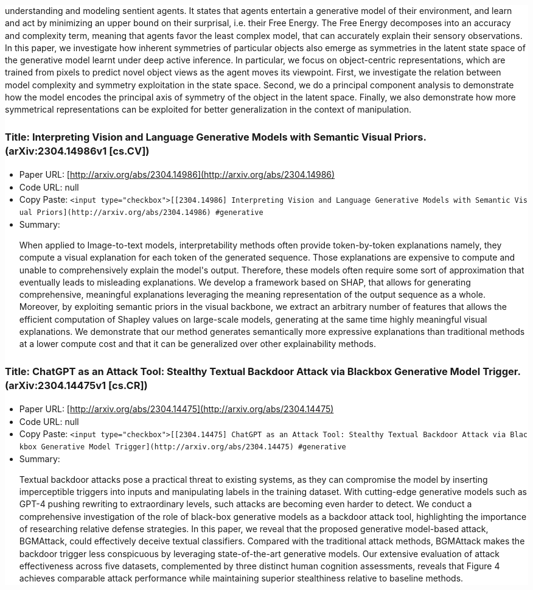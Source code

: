 understanding and modeling sentient agents. It states that agents entertain a
generative model of their environment, and learn and act by minimizing an upper
bound on their surprisal, i.e. their Free Energy. The Free Energy decomposes
into an accuracy and complexity term, meaning that agents favor the least
complex model, that can accurately explain their sensory observations. In this
paper, we investigate how inherent symmetries of particular objects also emerge
as symmetries in the latent state space of the generative model learnt under
deep active inference. In particular, we focus on object-centric
representations, which are trained from pixels to predict novel object views as
the agent moves its viewpoint. First, we investigate the relation between model
complexity and symmetry exploitation in the state space. Second, we do a
principal component analysis to demonstrate how the model encodes the principal
axis of symmetry of the object in the latent space. Finally, we also
demonstrate how more symmetrical representations can be exploited for better
generalization in the context of manipulation.
</p>

### Title: Interpreting Vision and Language Generative Models with Semantic Visual Priors. (arXiv:2304.14986v1 [cs.CV])
* Paper URL: [http://arxiv.org/abs/2304.14986](http://arxiv.org/abs/2304.14986)
* Code URL: null
* Copy Paste: `<input type="checkbox">[[2304.14986] Interpreting Vision and Language Generative Models with Semantic Visual Priors](http://arxiv.org/abs/2304.14986) #generative`
* Summary: <p>When applied to Image-to-text models, interpretability methods often provide
token-by-token explanations namely, they compute a visual explanation for each
token of the generated sequence. Those explanations are expensive to compute
and unable to comprehensively explain the model's output. Therefore, these
models often require some sort of approximation that eventually leads to
misleading explanations. We develop a framework based on SHAP, that allows for
generating comprehensive, meaningful explanations leveraging the meaning
representation of the output sequence as a whole. Moreover, by exploiting
semantic priors in the visual backbone, we extract an arbitrary number of
features that allows the efficient computation of Shapley values on large-scale
models, generating at the same time highly meaningful visual explanations. We
demonstrate that our method generates semantically more expressive explanations
than traditional methods at a lower compute cost and that it can be generalized
over other explainability methods.
</p>

### Title: ChatGPT as an Attack Tool: Stealthy Textual Backdoor Attack via Blackbox Generative Model Trigger. (arXiv:2304.14475v1 [cs.CR])
* Paper URL: [http://arxiv.org/abs/2304.14475](http://arxiv.org/abs/2304.14475)
* Code URL: null
* Copy Paste: `<input type="checkbox">[[2304.14475] ChatGPT as an Attack Tool: Stealthy Textual Backdoor Attack via Blackbox Generative Model Trigger](http://arxiv.org/abs/2304.14475) #generative`
* Summary: <p>Textual backdoor attacks pose a practical threat to existing systems, as they
can compromise the model by inserting imperceptible triggers into inputs and
manipulating labels in the training dataset. With cutting-edge generative
models such as GPT-4 pushing rewriting to extraordinary levels, such attacks
are becoming even harder to detect. We conduct a comprehensive investigation of
the role of black-box generative models as a backdoor attack tool, highlighting
the importance of researching relative defense strategies. In this paper, we
reveal that the proposed generative model-based attack, BGMAttack, could
effectively deceive textual classifiers. Compared with the traditional attack
methods, BGMAttack makes the backdoor trigger less conspicuous by leveraging
state-of-the-art generative models. Our extensive evaluation of attack
effectiveness across five datasets, complemented by three distinct human
cognition assessments, reveals that Figure 4 achieves comparable attack
performance while maintaining superior stealthiness relative to baseline
methods.
</p>
